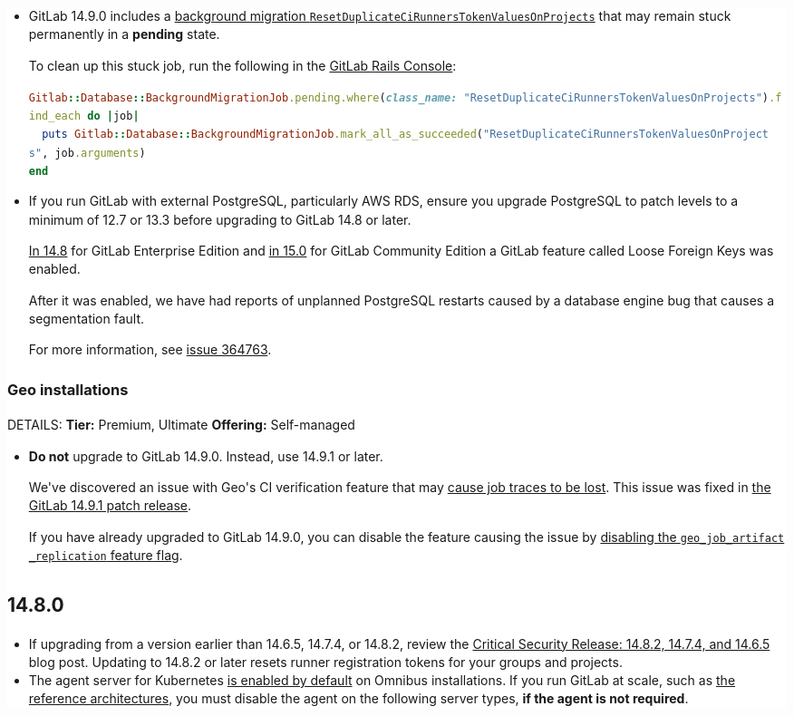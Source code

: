 - GitLab 14.9.0 includes a
  [background migration `ResetDuplicateCiRunnersTokenValuesOnProjects`](https://gitlab.com/gitlab-org/gitlab/-/merge_requests/79140)
  that may remain stuck permanently in a **pending** state.

  To clean up this stuck job, run the following in the [GitLab Rails Console](../../administration/operations/rails_console.md):

  ```ruby
  Gitlab::Database::BackgroundMigrationJob.pending.where(class_name: "ResetDuplicateCiRunnersTokenValuesOnProjects").find_each do |job|
    puts Gitlab::Database::BackgroundMigrationJob.mark_all_as_succeeded("ResetDuplicateCiRunnersTokenValuesOnProjects", job.arguments)
  end
  ```

- If you run GitLab with external PostgreSQL, particularly AWS RDS, ensure you
  upgrade PostgreSQL to patch levels to a minimum of 12.7 or 13.3 before
  upgrading to GitLab 14.8 or later.

  [In 14.8](https://gitlab.com/gitlab-org/gitlab/-/merge_requests/75511)
  for GitLab Enterprise Edition and [in 15.0](https://gitlab.com/gitlab-org/gitlab/-/merge_requests/87983)
  for GitLab Community Edition a GitLab feature called Loose Foreign Keys was enabled.

  After it was enabled, we have had reports of unplanned PostgreSQL restarts caused
  by a database engine bug that causes a segmentation fault.

  For more information, see [issue 364763](https://gitlab.com/gitlab-org/gitlab/-/issues/364763).

### Geo installations

DETAILS:
**Tier:** Premium, Ultimate
**Offering:** Self-managed

- **Do not** upgrade to GitLab 14.9.0. Instead, use 14.9.1 or later.

  We've discovered an issue with Geo's CI verification feature that may
  [cause job traces to be lost](https://gitlab.com/gitlab-com/gl-infra/production/-/issues/6664). This issue was fixed
  in [the GitLab 14.9.1 patch release](https://about.gitlab.com/releases/2022/03/23/gitlab-14-9-1-released/).

  If you have already upgraded to GitLab 14.9.0, you can disable the feature causing the issue by
  [disabling the `geo_job_artifact_replication` feature flag](../../administration/feature_flags.md#how-to-enable-and-disable-features-behind-flags).

## 14.8.0

- If upgrading from a version earlier than 14.6.5, 14.7.4, or 14.8.2, review the [Critical Security Release: 14.8.2, 14.7.4, and 14.6.5](https://about.gitlab.com/releases/2022/02/25/critical-security-release-gitlab-14-8-2-released/) blog post.
  Updating to 14.8.2 or later resets runner registration tokens for your groups and projects.
- The agent server for Kubernetes [is enabled by default](https://about.gitlab.com/releases/2022/02/22/gitlab-14-8-released/#the-agent-server-for-kubernetes-is-enabled-by-default)
  on Omnibus installations. If you run GitLab at scale,
  such as [the reference architectures](../../administration/reference_architectures/index.md),
  you must disable the agent on the following server types, **if the agent is not required**.
